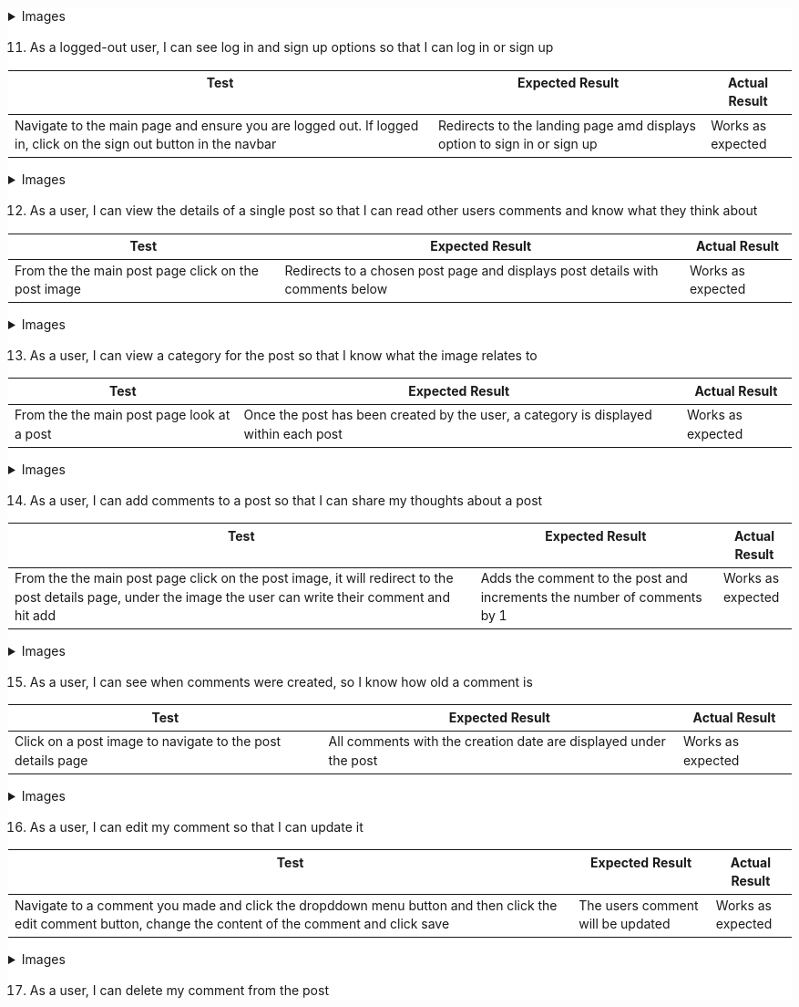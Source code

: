 <details><summary>Images</summary></details>


11. As a logged-out user, I can see log in and sign up options so that I can log in or sign up

|Test|Expected Result|Actual Result|
|---|---|---|
|Navigate to the main page and ensure you are logged out. If logged in, click on the sign out button in the navbar|Redirects to the landing page amd displays option to sign in or sign up|Works as expected|

<details><summary>Images</summary></details>


12. As a user, I can view the details of a single post so that I can read other users comments and know what they think about

|Test|Expected Result|Actual Result|
|---|---|---|
|From the the main post page click on the post image|Redirects to a chosen post page and displays post details with comments below|Works as expected|

<details><summary>Images</summary></details>


13. As a user, I can view a category for the post so that I know what the image relates to

|Test|Expected Result|Actual Result|
|---|---|---|
|From the the main post page look at a post|Once the post has been created by the user, a category is displayed within each post|Works as expected|

<details><summary>Images</summary></details>


14. As a user, I can add comments to a post so that I can share my thoughts about a post

|Test|Expected Result|Actual Result|
|---|---|---|
|From the the main post page click on the post image, it will redirect to the post details page, under the image the user can write their comment and hit add|Adds the comment to the post and increments the number of comments by 1|Works as expected|

<details><summary>Images</summary></details>


15. As a user, I can see when comments were created, so I know how old a comment is

|Test|Expected Result|Actual Result|
|---|---|---|
|Click on a post image to navigate to the post details page|All comments with the creation date are displayed under the post|Works as expected|

<details><summary>Images</summary></details>


16. As a user, I can edit my comment so that I can update it

|Test|Expected Result|Actual Result|
|---|---|---|
|Navigate to a comment you made and click the dropddown menu button and then click the edit comment button, change the content of the comment and click save|The users comment will be updated|Works as expected|

<details><summary>Images</summary></details>


17. As a user, I can delete my comment from the post
